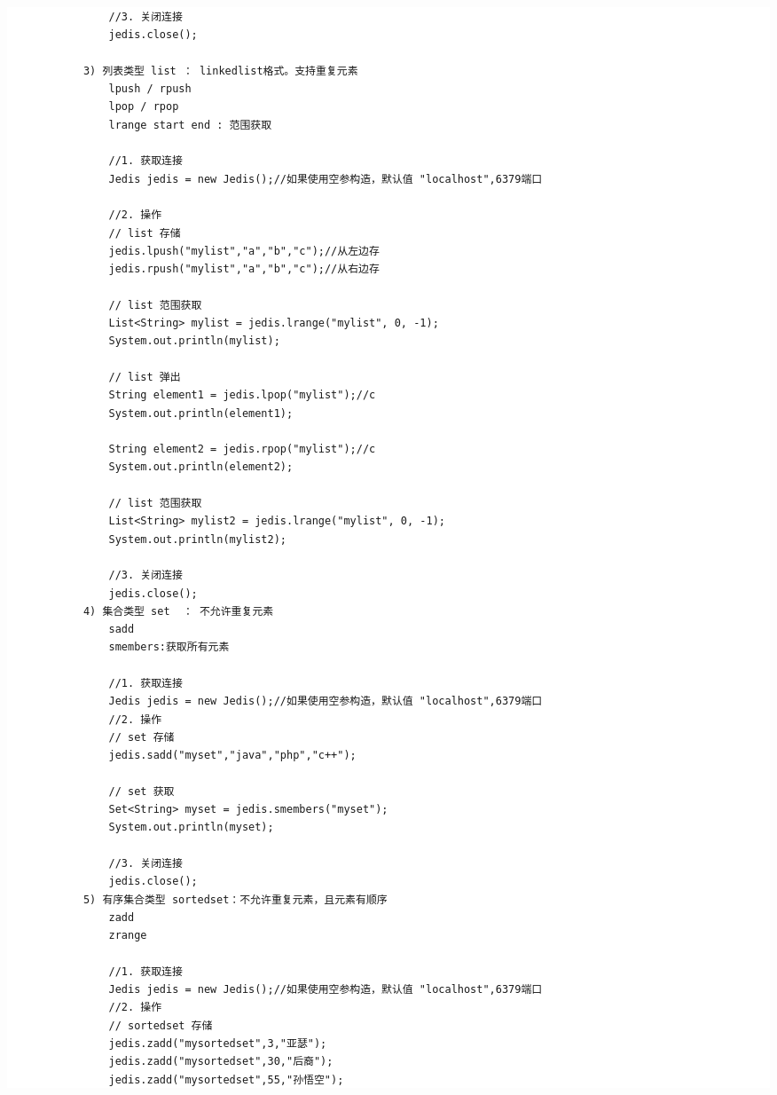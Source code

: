 	   	     	    //3. 关闭连接
	   	     	    jedis.close();
	   	     		        
	   	     	3) 列表类型 list ： linkedlist格式。支持重复元素
	   	     		lpush / rpush
	   	     		lpop / rpop
	   	     		lrange start end : 范围获取
	   	     	
	   	     		//1. 获取连接
	   	     		Jedis jedis = new Jedis();//如果使用空参构造，默认值 "localhost",6379端口
	   	     		
	   	     	    //2. 操作
	   	     	    // list 存储
	   	     	    jedis.lpush("mylist","a","b","c");//从左边存
	   	     	    jedis.rpush("mylist","a","b","c");//从右边存
	   	     	
	   	     		// list 范围获取
	   	     		List<String> mylist = jedis.lrange("mylist", 0, -1);
	   	     		System.out.println(mylist);
	   	     	
	   	     		// list 弹出
	   	     		String element1 = jedis.lpop("mylist");//c
	   	     		System.out.println(element1);
	   	     	
	   	     		String element2 = jedis.rpop("mylist");//c
	   	     		System.out.println(element2);
	   	     	
	   	     		// list 范围获取
	   	     		List<String> mylist2 = jedis.lrange("mylist", 0, -1);
	   	     		System.out.println(mylist2);
	   	     	
	   	     	    //3. 关闭连接
	   	     	    jedis.close();
	   	     	4) 集合类型 set  ： 不允许重复元素
	   	     		sadd
	   	     		smembers:获取所有元素
	   	     	
	   	     		//1. 获取连接
	   	     		Jedis jedis = new Jedis();//如果使用空参构造，默认值 "localhost",6379端口
	   	     		//2. 操作
	   	     		// set 存储
	   	     		jedis.sadd("myset","java","php","c++");
	   	     	
	   	     		// set 获取
	   	     		Set<String> myset = jedis.smembers("myset");
	   	     		System.out.println(myset);
	   	     	
	   	     		//3. 关闭连接
	   	     		jedis.close();
	   	     	5) 有序集合类型 sortedset：不允许重复元素，且元素有顺序
	   	     	    zadd
	   	     	    zrange
	   	     	
	   	     		//1. 获取连接
	   	     		Jedis jedis = new Jedis();//如果使用空参构造，默认值 "localhost",6379端口
	   	     		//2. 操作
	   	     		// sortedset 存储
	   	     		jedis.zadd("mysortedset",3,"亚瑟");
	   	     	    jedis.zadd("mysortedset",30,"后裔");
	   	     	    jedis.zadd("mysortedset",55,"孙悟空");
	   	     	